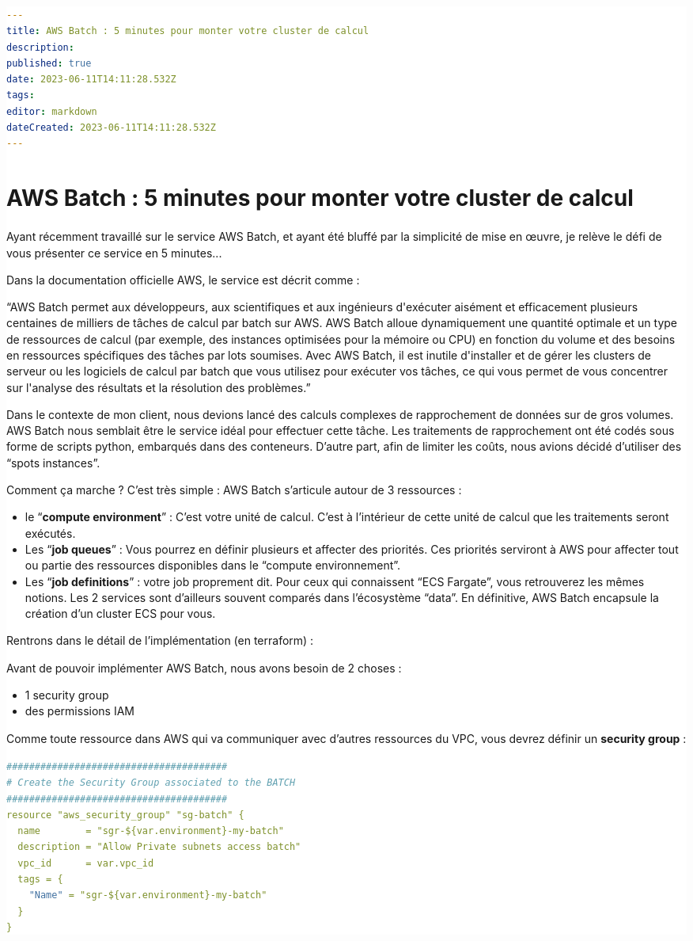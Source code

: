 ```yaml
---
title: AWS Batch : 5 minutes pour monter votre cluster de calcul
description: 
published: true
date: 2023-06-11T14:11:28.532Z
tags: 
editor: markdown
dateCreated: 2023-06-11T14:11:28.532Z
---
```


# AWS Batch : 5 minutes pour monter votre cluster de calcul

Ayant récemment travaillé sur le service AWS Batch, et ayant été bluffé par la simplicité de mise en œuvre, je relève le défi de vous présenter ce service en 5 minutes...

Dans la documentation officielle AWS, le service est décrit comme :

“AWS Batch permet aux développeurs, aux scientifiques et aux ingénieurs d'exécuter aisément et efficacement plusieurs centaines de milliers de tâches de calcul par batch sur AWS. AWS Batch alloue dynamiquement une quantité optimale et un type de ressources de calcul (par exemple, des instances optimisées pour la mémoire ou CPU) en fonction du volume et des besoins en ressources spécifiques des tâches par lots soumises. Avec AWS Batch, il est inutile d'installer et de gérer les clusters de serveur ou les logiciels de calcul par batch que vous utilisez pour exécuter vos tâches, ce qui vous permet de vous concentrer sur l'analyse des résultats et la résolution des problèmes.”

Dans le contexte de mon client, nous devions lancé des calculs complexes de rapprochement de données sur de gros volumes. AWS Batch nous semblait être le service idéal pour effectuer cette tâche. Les traitements de rapprochement ont été codés sous forme de scripts python, embarqués dans des conteneurs. D’autre part, afin de limiter les coûts, nous avions décidé d’utiliser des “spots instances”.

Comment ça marche ? C’est très simple : AWS Batch s’articule autour de 3 ressources :

- le “**compute environment**” : C’est votre unité de calcul. C’est à l’intérieur de cette unité de calcul que les traitements seront exécutés.
- Les “**job queues**” : Vous pourrez en définir plusieurs et affecter des priorités. Ces priorités serviront à AWS pour affecter tout ou partie des ressources disponibles dans le “compute environnement”.
- Les “**job definitions**” : votre job proprement dit. Pour ceux qui connaissent “ECS Fargate”, vous retrouverez les mêmes notions. Les 2 services sont d’ailleurs souvent comparés dans l’écosystème “data”. En définitive, AWS Batch encapsule la création d’un cluster ECS pour vous.

Rentrons dans le détail de l’implémentation (en terraform) :

Avant de pouvoir implémenter AWS Batch, nous avons besoin de 2 choses :

- 1 security group
- des permissions IAM

Comme toute ressource dans AWS qui va communiquer avec d’autres ressources du VPC, vous devrez définir un **security group** :

```yaml
#######################################
# Create the Security Group associated to the BATCH
#######################################
resource "aws_security_group" "sg-batch" {
  name        = "sgr-${var.environment}-my-batch"
  description = "Allow Private subnets access batch"
  vpc_id      = var.vpc_id
  tags = {
    "Name" = "sgr-${var.environment}-my-batch"
  }
}
```
